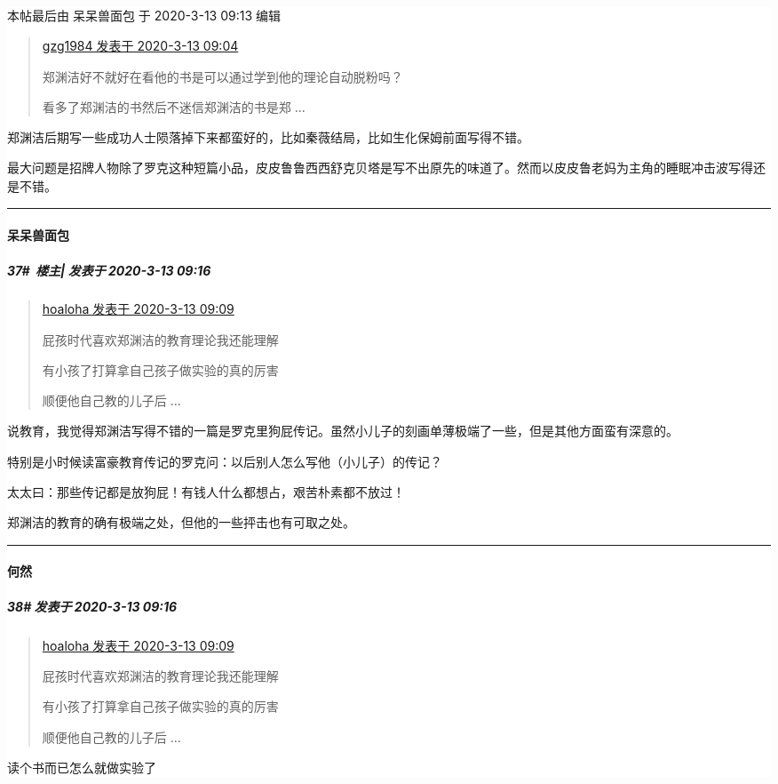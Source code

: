 

 本帖最后由 呆呆兽面包 于 2020-3-13 09:13 编辑 
<blockquote><a href="httphttps://bbs.saraba1st.com/2b/forum.php?mod=redirect&amp;goto=findpost&amp;pid=46715498&amp;ptid=1918554" target="_blank">gzg1984 发表于 2020-3-13 09:04</a>

郑渊洁好不就好在看他的书是可以通过学到他的理论自动脱粉吗？

看多了郑渊洁的书然后不迷信郑渊洁的书是郑 ...</blockquote>
郑渊洁后期写一些成功人士陨落掉下来都蛮好的，比如秦薇结局，比如生化保姆前面写得不错。


最大问题是招牌人物除了罗克这种短篇小品，皮皮鲁鲁西西舒克贝塔是写不出原先的味道了。然而以皮皮鲁老妈为主角的睡眠冲击波写得还是不错。







-----

####  呆呆兽面包  
##### 37#         楼主| 发表于 2020-3-13 09:16



<blockquote><a href="httphttps://bbs.saraba1st.com/2b/forum.php?mod=redirect&amp;goto=findpost&amp;pid=46715552&amp;ptid=1918554" target="_blank">hoaloha 发表于 2020-3-13 09:09</a>

屁孩时代喜欢郑渊洁的教育理论我还能理解

有小孩了打算拿自己孩子做实验的真的厉害

顺便他自己教的儿子后 ...</blockquote>
说教育，我觉得郑渊洁写得不错的一篇是罗克里狗屁传记。虽然小儿子的刻画单薄极端了一些，但是其他方面蛮有深意的。


特别是小时候读富豪教育传记的罗克问：以后别人怎么写他（小儿子）的传记？


太太曰：那些传记都是放狗屁！有钱人什么都想占，艰苦朴素都不放过！


郑渊洁的教育的确有极端之处，但他的一些抨击也有可取之处。







-----

####  何然  
##### 38#       发表于 2020-3-13 09:16



<blockquote><a href="httphttps://bbs.saraba1st.com/2b/forum.php?mod=redirect&amp;goto=findpost&amp;pid=46715552&amp;ptid=1918554" target="_blank">hoaloha 发表于 2020-3-13 09:09</a>

屁孩时代喜欢郑渊洁的教育理论我还能理解

有小孩了打算拿自己孩子做实验的真的厉害

顺便他自己教的儿子后 ...</blockquote>
读个书而已怎么就做实验了
